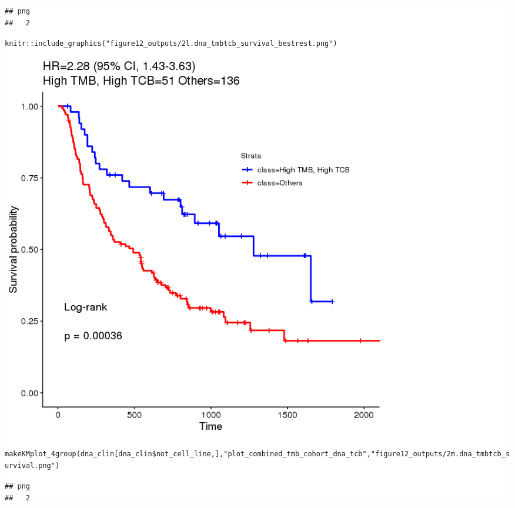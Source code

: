     ## png 
    ##   2

``` {.r}
knitr::include_graphics("figure12_outputs/2l.dna_tmbtcb_survival_bestrest.png")
```

<img src="figure12_outputs/2l.dna_tmbtcb_survival_bestrest.png" width="75%" height="75%" />

``` {.r}
makeKMplot_4group(dna_clin[dna_clin$not_cell_line,],"plot_combined_tmb_cohort_dna_tcb","figure12_outputs/2m.dna_tmbtcb_survival.png")
```

    ## png 
    ##   2
